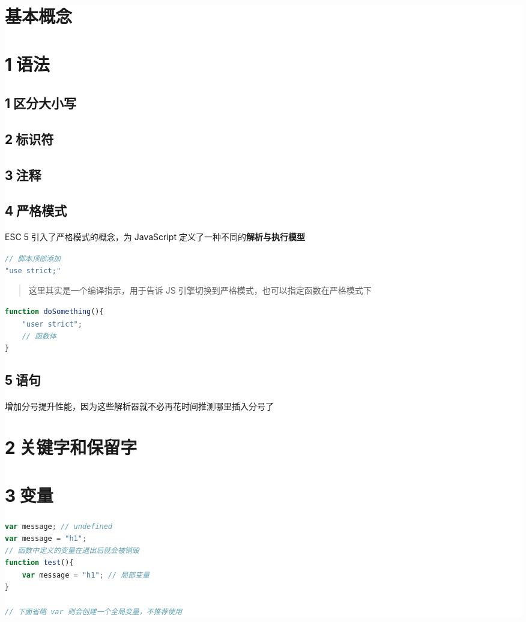 # 基本概念

# 1 语法

## 1 区分大小写



## 2 标识符



## 3 注释



## 4 严格模式

ESC 5 引入了严格模式的概念，为 JavaScript 定义了一种不同的**解析与执行模型**

```js
// 脚本顶部添加
"use strict;"
```

> 这里其实是一个编译指示，用于告诉 JS 引擎切换到严格模式，也可以指定函数在严格模式下

```js
function doSomething(){
    "user strict";
    // 函数体
}
```

## 5 语句

增加分号提升性能，因为这些解析器就不必再花时间推测哪里插入分号了

# 2 关键字和保留字



# 3 变量

```javascript
var message; // undefined
var message = "h1";
// 函数中定义的变量在退出后就会被销毁
function test(){
    var message = "h1"; // 局部变量
}

// 下面省略 var 则会创建一个全局变量，不推荐使用

```

